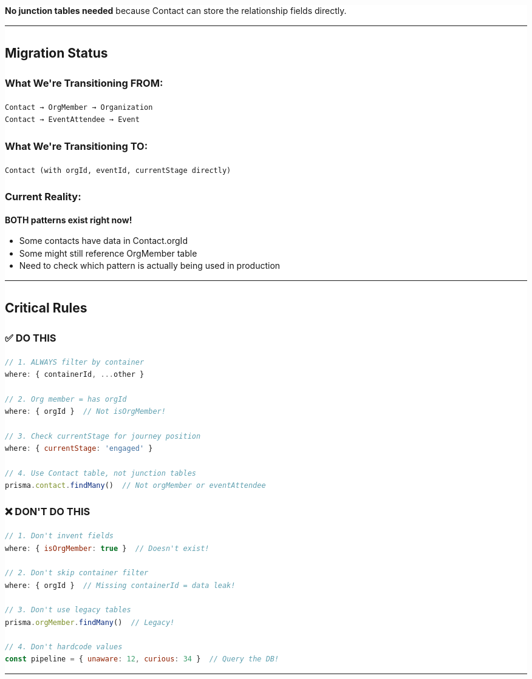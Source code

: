 **No junction tables needed** because Contact can store the relationship fields directly.

---

## Migration Status

### What We're Transitioning FROM:

```
Contact → OrgMember → Organization
Contact → EventAttendee → Event
```

### What We're Transitioning TO:

```
Contact (with orgId, eventId, currentStage directly)
```

### Current Reality:

**BOTH patterns exist right now!**
- Some contacts have data in Contact.orgId
- Some might still reference OrgMember table
- Need to check which pattern is actually being used in production

---

## Critical Rules

### ✅ DO THIS

```javascript
// 1. ALWAYS filter by container
where: { containerId, ...other }

// 2. Org member = has orgId
where: { orgId }  // Not isOrgMember!

// 3. Check currentStage for journey position
where: { currentStage: 'engaged' }

// 4. Use Contact table, not junction tables
prisma.contact.findMany()  // Not orgMember or eventAttendee
```

### ❌ DON'T DO THIS

```javascript
// 1. Don't invent fields
where: { isOrgMember: true }  // Doesn't exist!

// 2. Don't skip container filter
where: { orgId }  // Missing containerId = data leak!

// 3. Don't use legacy tables
prisma.orgMember.findMany()  // Legacy!

// 4. Don't hardcode values
const pipeline = { unaware: 12, curious: 34 }  // Query the DB!
```

---
